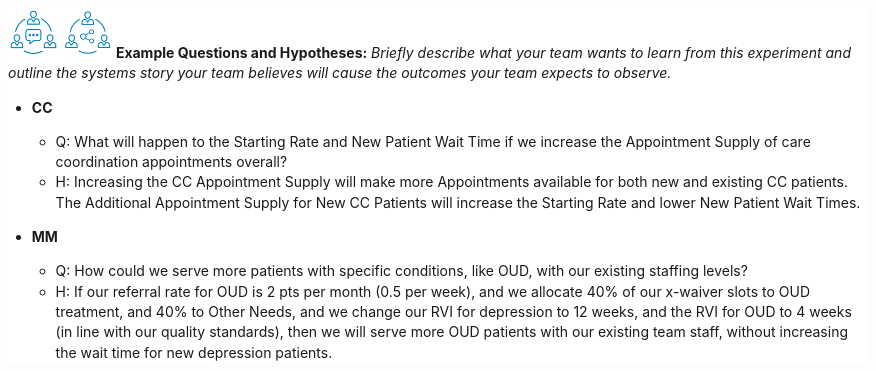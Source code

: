 [<img src = "https://raw.githubusercontent.com/lzim/teampsd/master/resources/icons/mtl_question.png" height = "50" width = "50" style = "display: inline-block"/>](#.) [<img src = "https://raw.githubusercontent.com/lzim/teampsd/master/resources/icons/mtl_hypothesis.png" height = "50" width = "50" style = "display: inline-block"/>](#.) **Example Questions and Hypotheses:** *Briefly describe what your team wants to learn from this experiment and outline the systems story your team believes will cause the outcomes your team expects to observe.*

 + **CC** 
     + Q: What will happen to the Starting Rate and New Patient Wait Time if we increase the Appointment Supply of care coordination appointments overall?
     + H: Increasing the CC Appointment Supply will make more Appointments available for both new and existing CC patients. The Additional Appointment Supply for New CC Patients will increase the Starting Rate and lower New Patient Wait Times.

 + **MM** 
    + Q: How could we serve more patients with specific conditions, like OUD, with our existing staffing levels?
    + H: If our referral rate for OUD is 2 pts per month (0.5 per week), and we allocate 40% of our x-waiver slots to OUD treatment, and 40% to Other Needs, and we change our RVI for depression to 12 weeks, and the RVI for OUD to 4 weeks (in line with our quality standards), then we will serve more OUD patients with our existing team staff, without increasing the wait time for new depression patients.
